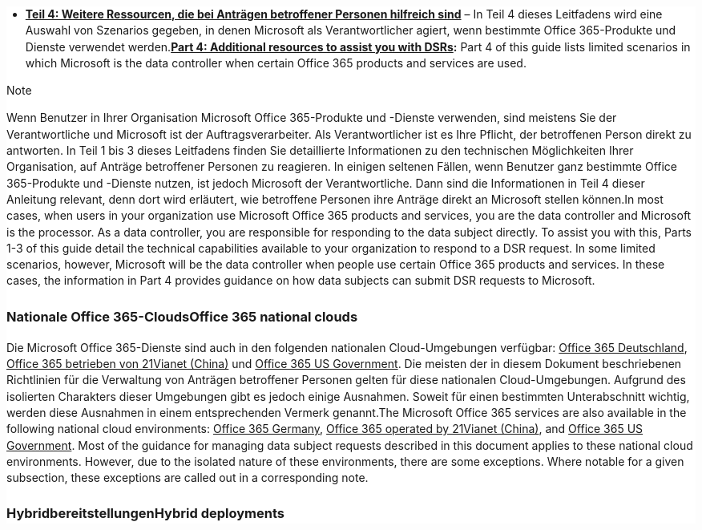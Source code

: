 - <span data-ttu-id="24f29-156">**[Teil 4: Weitere Ressourcen, die bei Anträgen betroffener Personen hilfreich sind](#part-4-additional-resources-to-assist-you-with-dsrs)** – In Teil 4 dieses Leitfadens wird eine Auswahl von Szenarios gegeben, in denen Microsoft als Verantwortlicher agiert, wenn bestimmte Office 365-Produkte und Dienste verwendet werden.</span><span class="sxs-lookup"><span data-stu-id="24f29-156">**[Part 4: Additional resources to assist you with DSRs](#part-4-additional-resources-to-assist-you-with-dsrs):** Part 4 of this guide lists limited scenarios in which Microsoft is the data controller when certain Office 365 products and services are used.</span></span>

> [!NOTE]
> <span data-ttu-id="24f29-p112">Wenn Benutzer in Ihrer Organisation Microsoft Office 365-Produkte und -Dienste verwenden, sind meistens Sie der Verantwortliche und Microsoft ist der Auftragsverarbeiter. Als Verantwortlicher ist es Ihre Pflicht, der betroffenen Person direkt zu antworten. In Teil 1 bis 3 dieses Leitfadens finden Sie detaillierte Informationen zu den technischen Möglichkeiten Ihrer Organisation, auf Anträge betroffener Personen zu reagieren. In einigen seltenen Fällen, wenn Benutzer ganz bestimmte Office 365-Produkte und -Dienste nutzen, ist jedoch Microsoft der Verantwortliche. Dann sind die Informationen in Teil 4 dieser Anleitung relevant, denn dort wird erläutert, wie betroffene Personen ihre Anträge direkt an Microsoft stellen können.</span><span class="sxs-lookup"><span data-stu-id="24f29-p112">In most cases, when users in your organization use Microsoft Office 365 products and services, you are the data controller and Microsoft is the processor. As a data controller, you are responsible for responding to the data subject directly. To assist you with this, Parts 1-3 of this guide detail the technical capabilities available to your organization to respond to a DSR request. In some limited scenarios, however, Microsoft will be the data controller when people use certain Office 365 products and services. In these cases, the information in Part 4 provides guidance on how data subjects can submit DSR requests to Microsoft.</span></span>

### <a name="office-365-national-clouds"></a><span data-ttu-id="24f29-162">Nationale Office 365-Clouds</span><span class="sxs-lookup"><span data-stu-id="24f29-162">Office 365 national clouds</span></span>

<span data-ttu-id="24f29-p113">Die Microsoft Office 365-Dienste sind auch in den folgenden nationalen Cloud-Umgebungen verfügbar: [Office 365 Deutschland](https://docs.microsoft.com/microsoft-365/admin/admin-overview/learn-about-office-365-germany), [Office 365 betrieben von 21Vianet (China)](https://docs.microsoft.com/microsoft-365/admin/services-in-china/services-in-china) und [Office 365 US Government](https://www.microsoft.com/microsoft-365/government/compare-office-365-government-plans). Die meisten der in diesem Dokument beschriebenen Richtlinien für die Verwaltung von Anträgen betroffener Personen gelten für diese nationalen Cloud-Umgebungen. Aufgrund des isolierten Charakters dieser Umgebungen gibt es jedoch einige Ausnahmen. Soweit für einen bestimmten Unterabschnitt wichtig, werden diese Ausnahmen in einem entsprechenden Vermerk genannt.</span><span class="sxs-lookup"><span data-stu-id="24f29-p113">The Microsoft Office 365 services are also available in the following national cloud environments: [Office 365 Germany](https://docs.microsoft.com/microsoft-365/admin/admin-overview/learn-about-office-365-germany), [Office 365 operated by 21Vianet (China)](https://docs.microsoft.com/microsoft-365/admin/services-in-china/services-in-china), and [Office 365 US Government](https://www.microsoft.com/microsoft-365/government/compare-office-365-government-plans). Most of the guidance for managing data subject requests described in this document applies to these national cloud environments. However, due to the isolated nature of these environments, there are some exceptions. Where notable for a given subsection, these exceptions are called out in a corresponding note.</span></span>

### <a name="hybrid-deployments"></a><span data-ttu-id="24f29-167">Hybridbereitstellungen</span><span class="sxs-lookup"><span data-stu-id="24f29-167">Hybrid deployments</span></span>
